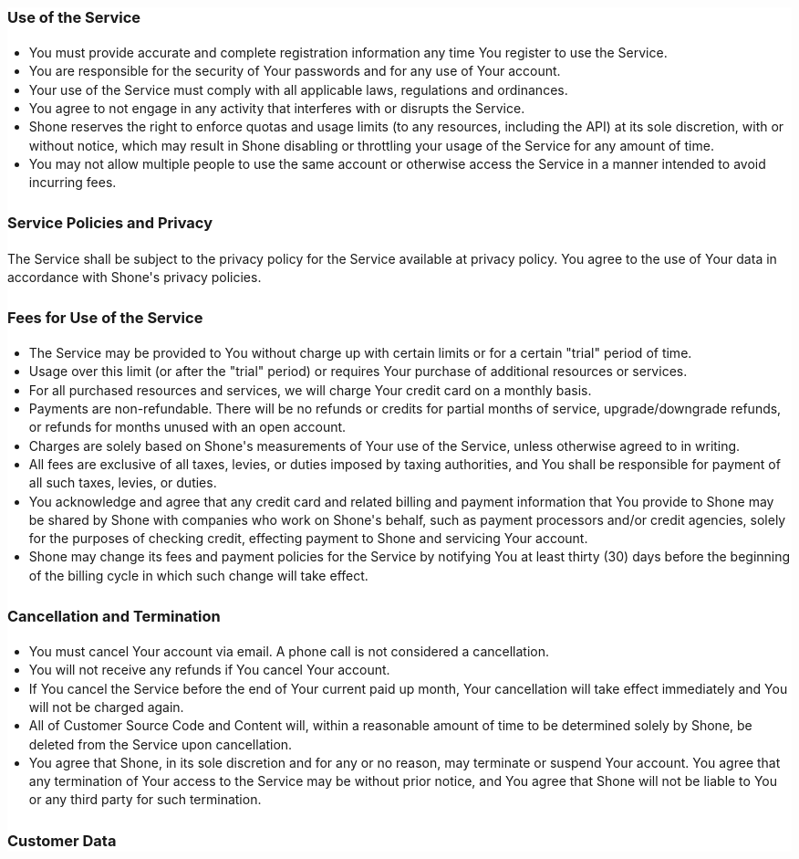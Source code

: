 ### Use of the Service

- You must provide accurate and complete registration information any time You register to use the Service.
- You are responsible for the security of Your passwords and for any use of Your account.
- Your use of the Service must comply with all applicable laws, regulations and ordinances.
- You agree to not engage in any activity that interferes with or disrupts the Service.
- Shone reserves the right to enforce quotas and usage limits (to any resources, including the API) at its sole discretion, with or without notice, which may result in Shone disabling or throttling your usage of the Service for any amount of time.
- You may not allow multiple people to use the same account or otherwise access the Service in a manner intended to avoid incurring fees.

### Service Policies and Privacy

The Service shall be subject to the privacy policy for the Service available at privacy policy. You agree to the use of Your data in accordance with Shone's privacy policies.

### Fees for Use of the Service

- The Service may be provided to You without charge up with certain limits or for a certain "trial" period of time.
- Usage over this limit (or after the "trial" period) or requires Your purchase of additional resources or services.
- For all purchased resources and services, we will charge Your credit card on a monthly basis.
- Payments are non-refundable. There will be no refunds or credits for partial months of service, upgrade/downgrade refunds, or refunds for months unused with an open account.
- Charges are solely based on Shone's measurements of Your use of the Service, unless otherwise agreed to in writing.
- All fees are exclusive of all taxes, levies, or duties imposed by taxing authorities, and You shall be responsible for payment of all such taxes, levies, or duties.
- You acknowledge and agree that any credit card and related billing and payment information that You provide to Shone may be shared by Shone with companies who work on Shone's behalf, such as payment processors and/or credit agencies, solely for the purposes of checking credit, effecting payment to Shone and servicing Your account.
- Shone may change its fees and payment policies for the Service by notifying You at least thirty (30) days before the beginning of the billing cycle in which such change will take effect.

### Cancellation and Termination

- You must cancel Your account via email. A phone call is not considered a cancellation.
- You will not receive any refunds if You cancel Your account.
- If You cancel the Service before the end of Your current paid up month, Your cancellation will take effect immediately and You will not be charged again.
- All of Customer Source Code and Content will, within a reasonable amount of time to be determined solely by Shone, be deleted from the Service upon cancellation.
- You agree that Shone, in its sole discretion and for any or no reason, may terminate or suspend Your account. You agree that any termination of Your access to the Service may be without prior notice, and You agree that Shone will not be liable to You or any third party for such termination.

### Customer Data
